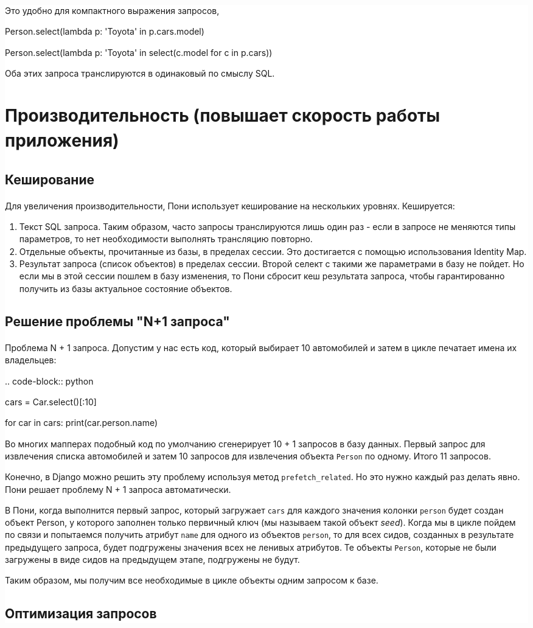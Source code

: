 Это удобно для компактного выражения запросов,

   Person.select(lambda p: 'Toyota' in p.cars.model)

   Person.select(lambda p: 'Toyota' in select(c.model for c in p.cars))

Оба этих запроса транслируются в одинаковый по смыслу SQL.



# Производительность (повышает скорость работы приложения)

## Кеширование

Для увеличения производительности, Пони использует кеширование на нескольких уровнях. Кешируется:

1. Текст SQL запроса. Таким образом, часто запросы транслируются лишь один раз - если в запросе не меняются типы параметров, то нет необходимости выполнять трансляцию повторно.
2. Отдельные объекты, прочитанные из базы, в пределах сессии. Это достигается с помощью использования Identity Map.
3. Результат запроса (список объектов) в пределах сессии. Второй селект с такими же параметрами в базу не пойдет. Но если мы в этой сессии пошлем в базу изменения, то Пони сбросит кеш результата запроса, чтобы гарантированно получить из базы актуальное состояние объектов.


## Решение проблемы "N+1 запроса"

Проблема N + 1 запроса.
Допустим у нас есть код, который выбирает 10 автомобилей и затем в цикле печатает имена их владельцев:

.. code-block:: python

   cars = Car.select()[:10]

   for car in cars:
       print(car.person.name)

Во многих мапперах подобный код по умолчанию сгенерирует 10 + 1 запросов в базу данных. Первый запрос для извлечения списка автомобилей и затем 10 запросов для извлечения объекта ``Person`` по одному. Итого 11 запросов.

Конечно, в Django можно решить эту проблему используя метод ``prefetch_related``. Но это нужно каждый раз делать явно. Пони решает проблему N + 1 запроса автоматически.

В Пони, когда выполнится первый запрос, который загружает ``cars`` для каждого значения колонки ``person`` будет создан объект Person, у которого заполнен только первичный ключ (мы называем такой объект *seed*). Когда мы в цикле пойдем по связи и попытаемся получить атрибут ``name`` для одного из объектов ``person``, то для всех сидов, созданных в результате предыдущего запроса, будет подгружены значения всех не ленивых атрибутов. Те объекты ``Person``, которые не были загружены в виде сидов на предыдущем этапе, подгружены не будут.

Таким образом, мы получим все необходимые в цикле объекты одним запросом к базе.



## Оптимизация запросов

